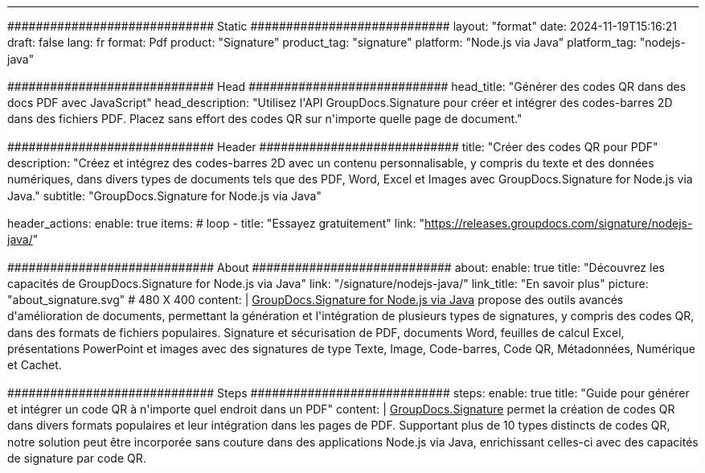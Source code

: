 



---
############################# Static ############################
layout: "format"
date:  2024-11-19T15:16:21
draft: false
lang: fr
format: Pdf
product: "Signature"
product_tag: "signature"
platform: "Node.js via Java"
platform_tag: "nodejs-java"

############################# Head ############################
head_title: "Générer des codes QR dans des docs PDF avec JavaScript"
head_description: "Utilisez l'API GroupDocs.Signature pour créer et intégrer des codes-barres 2D dans des fichiers PDF. Placez sans effort des codes QR sur n'importe quelle page de document."

############################# Header ############################
title: "Créer des codes QR pour PDF" 
description: "Créez et intégrez des codes-barres 2D avec un contenu personnalisable, y compris du texte et des données numériques, dans divers types de documents tels que des PDF, Word, Excel et Images avec GroupDocs.Signature for Node.js via Java."
subtitle: "GroupDocs.Signature for Node.js via Java" 

header_actions:
  enable: true
  items:
    #  loop
    - title: "Essayez gratuitement"
      link: "https://releases.groupdocs.com/signature/nodejs-java/"
      
############################# About ############################
about:
    enable: true
    title: "Découvrez les capacités de GroupDocs.Signature for Node.js via Java"
    link: "/signature/nodejs-java/"
    link_title: "En savoir plus"
    picture: "about_signature.svg" # 480 X 400
    content: |
       [GroupDocs.Signature for Node.js via Java](/signature/nodejs-java/) propose des outils avancés d'amélioration de documents, permettant la génération et l'intégration de plusieurs types de signatures, y compris des codes QR, dans des formats de fichiers populaires. Signature et sécurisation de PDF, documents Word, feuilles de calcul Excel, présentations PowerPoint et images avec des signatures de type Texte, Image, Code-barres, Code QR, Métadonnées, Numérique et Cachet.

############################# Steps ############################
steps:
    enable: true
    title: "Guide pour générer et intégrer un code QR à n'importe quel endroit dans un PDF"
    content: |
      [GroupDocs.Signature](/signature/nodejs-java/) permet la création de codes QR dans divers formats populaires et leur intégration dans les pages de PDF. Supportant plus de 10 types distincts de codes QR, notre solution peut être incorporée sans couture dans des applications Node.js via Java, enrichissant celles-ci avec des capacités de signature par code QR.
      
